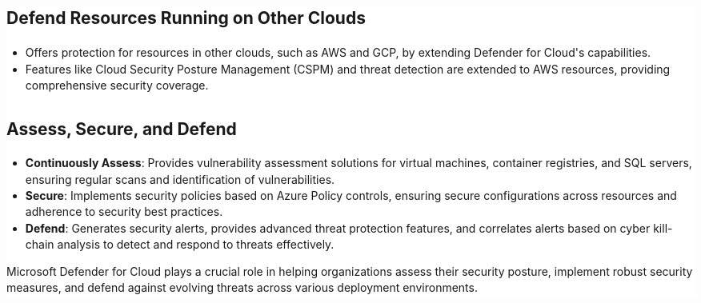 ## Defend Resources Running on Other Clouds

- Offers protection for resources in other clouds, such as AWS and GCP, by extending Defender for Cloud's capabilities.
- Features like Cloud Security Posture Management (CSPM) and threat detection are extended to AWS resources, providing comprehensive security coverage.

## Assess, Secure, and Defend

- **Continuously Assess**: Provides vulnerability assessment solutions for virtual machines, container registries, and SQL servers, ensuring regular scans and identification of vulnerabilities.
- **Secure**: Implements security policies based on Azure Policy controls, ensuring secure configurations across resources and adherence to security best practices.
- **Defend**: Generates security alerts, provides advanced threat protection features, and correlates alerts based on cyber kill-chain analysis to detect and respond to threats effectively.

Microsoft Defender for Cloud plays a crucial role in helping organizations assess their security posture, implement robust security measures, and defend against evolving threats across various deployment environments.
